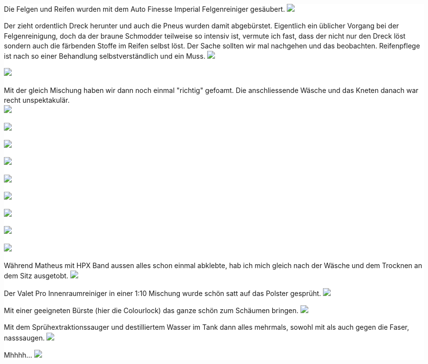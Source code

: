 Die Felgen und Reifen wurden mit dem Auto Finesse Imperial Felgenreiniger gesäubert. 
![](https://glossbossimages.s3.eu-central-1.amazonaws.com/chiller/GolfVIGTI/GolfVIGTI37.jpg)

Der zieht ordentlich Dreck herunter und auch die Pneus wurden damit abgebürstet. Eigentlich ein üblicher Vorgang bei der Felgenreinigung, doch da der braune Schmodder teilweise so intensiv ist, vermute ich fast, dass der nicht nur den Dreck löst sondern auch die färbenden Stoffe im Reifen selbst löst. Der Sache sollten wir mal nachgehen und das beobachten. Reifenpflege ist nach so einer Behandlung selbstverständlich und ein Muss.
![](https://glossbossimages.s3.eu-central-1.amazonaws.com/chiller/GolfVIGTI/GolfVIGTI38.jpg)

![](https://glossbossimages.s3.eu-central-1.amazonaws.com/chiller/GolfVIGTI/GolfVIGTI39.jpg)


Mit der gleich Mischung haben wir dann noch einmal "richtig" gefoamt. Die anschliessende Wäsche und das Kneten danach war recht unspektakulär.  
![](https://glossbossimages.s3.eu-central-1.amazonaws.com/chiller/GolfVIGTI/GolfVIGTI42.jpg)

![](https://glossbossimages.s3.eu-central-1.amazonaws.com/chiller/GolfVIGTI/GolfVIGTI43.jpg)

![](https://glossbossimages.s3.eu-central-1.amazonaws.com/chiller/GolfVIGTI/GolfVIGTI46.jpg)

![](https://glossbossimages.s3.eu-central-1.amazonaws.com/chiller/GolfVIGTI/GolfVIGTI41.jpg)

![](https://glossbossimages.s3.eu-central-1.amazonaws.com/chiller/GolfVIGTI/GolfVIGTI44.jpg)

![](https://glossbossimages.s3.eu-central-1.amazonaws.com/chiller/GolfVIGTI/GolfVIGTI03.jpg)

![](https://glossbossimages.s3.eu-central-1.amazonaws.com/chiller/GolfVIGTI/GolfVIGTI01.jpg)

![](https://glossbossimages.s3.eu-central-1.amazonaws.com/chiller/GolfVIGTI/GolfVIGTI02.jpg)

![](https://glossbossimages.s3.eu-central-1.amazonaws.com/chiller/GolfVIGTI/GolfVIGTI45.jpg)


Während Matheus mit HPX Band aussen alles schon einmal abklebte, hab ich mich gleich nach der Wäsche und dem Trocknen an dem Sitz ausgetobt. 
![](https://glossbossimages.s3.eu-central-1.amazonaws.com/chiller/GolfVIGTI/GolfVIGTI04.jpg)

Der Valet Pro Innenraumreiniger in einer 1:10 Mischung wurde schön satt auf das Polster gesprüht.
![](https://glossbossimages.s3.eu-central-1.amazonaws.com/chiller/GolfVIGTI/GolfVIGTI05.jpg)

Mit einer geeigneten Bürste (hier die Colourlock) das ganze schön zum Schäumen bringen.
![](https://glossbossimages.s3.eu-central-1.amazonaws.com/chiller/GolfVIGTI/GolfVIGTI06.jpg)

Mit dem Sprühextraktionssauger und destilliertem Wasser im Tank dann alles mehrmals, sowohl mit als auch gegen die Faser, nasssaugen.
![](https://glossbossimages.s3.eu-central-1.amazonaws.com/chiller/GolfVIGTI/GolfVIGTI48.jpg)

Mhhhh...
![](https://glossbossimages.s3.eu-central-1.amazonaws.com/chiller/GolfVIGTI/GolfVIGTI07.jpg)
